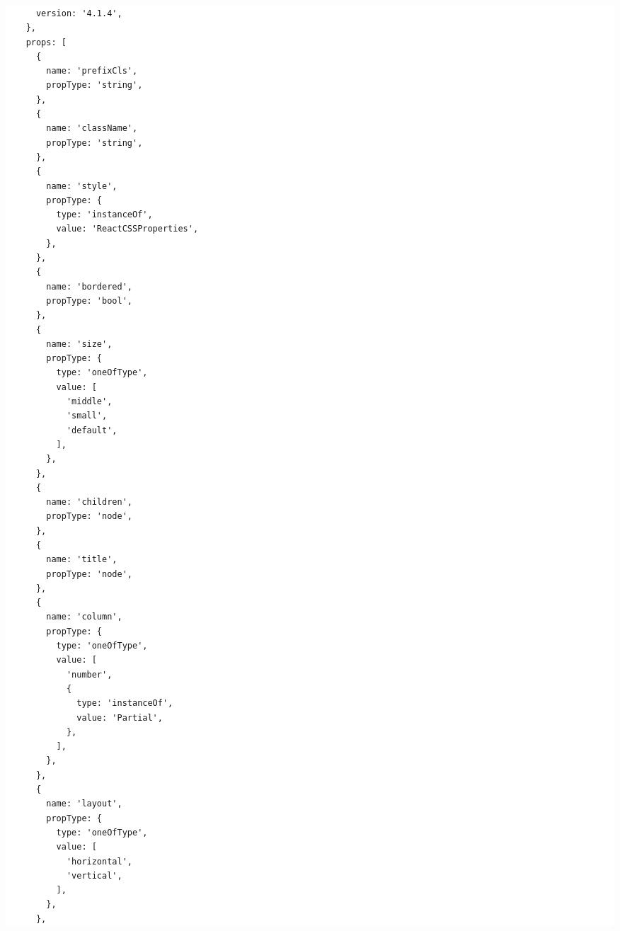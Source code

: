           version: '4.1.4',
        },
        props: [
          {
            name: 'prefixCls',
            propType: 'string',
          },
          {
            name: 'className',
            propType: 'string',
          },
          {
            name: 'style',
            propType: {
              type: 'instanceOf',
              value: 'ReactCSSProperties',
            },
          },
          {
            name: 'bordered',
            propType: 'bool',
          },
          {
            name: 'size',
            propType: {
              type: 'oneOfType',
              value: [
                'middle',
                'small',
                'default',
              ],
            },
          },
          {
            name: 'children',
            propType: 'node',
          },
          {
            name: 'title',
            propType: 'node',
          },
          {
            name: 'column',
            propType: {
              type: 'oneOfType',
              value: [
                'number',
                {
                  type: 'instanceOf',
                  value: 'Partial',
                },
              ],
            },
          },
          {
            name: 'layout',
            propType: {
              type: 'oneOfType',
              value: [
                'horizontal',
                'vertical',
              ],
            },
          },